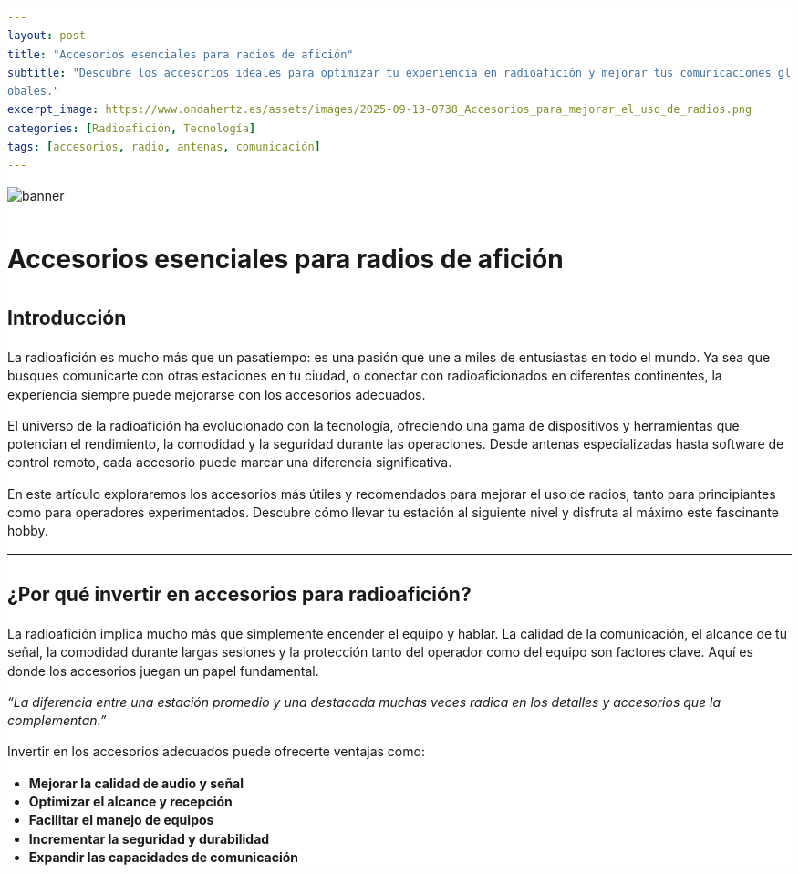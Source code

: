 ```yaml
---
layout: post
title: "Accesorios esenciales para radios de afición"
subtitle: "Descubre los accesorios ideales para optimizar tu experiencia en radioafición y mejorar tus comunicaciones globales."
excerpt_image: https://www.ondahertz.es/assets/images/2025-09-13-0738_Accesorios_para_mejorar_el_uso_de_radios.png
categories: [Radioafición, Tecnología]
tags: [accesorios, radio, antenas, comunicación]
---
```


![banner](https://www.ondahertz.es/assets/images/2025-09-13-0738_Accesorios_para_mejorar_el_uso_de_radios.png "Accesorios y equipos de radioafición para mejorar la comunicación global y la tecnología.")

# Accesorios esenciales para radios de afición

## Introducción

La radioafición es mucho más que un pasatiempo: es una pasión que une a miles de entusiastas en todo el mundo. Ya sea que busques comunicarte con otras estaciones en tu ciudad, o conectar con radioaficionados en diferentes continentes, la experiencia siempre puede mejorarse con los accesorios adecuados.

El universo de la radioafición ha evolucionado con la tecnología, ofreciendo una gama de dispositivos y herramientas que potencian el rendimiento, la comodidad y la seguridad durante las operaciones. Desde antenas especializadas hasta software de control remoto, cada accesorio puede marcar una diferencia significativa.

En este artículo exploraremos los accesorios más útiles y recomendados para mejorar el uso de radios, tanto para principiantes como para operadores experimentados. Descubre cómo llevar tu estación al siguiente nivel y disfruta al máximo este fascinante hobby.

---

## ¿Por qué invertir en accesorios para radioafición?

La radioafición implica mucho más que simplemente encender el equipo y hablar. La calidad de la comunicación, el alcance de tu señal, la comodidad durante largas sesiones y la protección tanto del operador como del equipo son factores clave. Aquí es donde los accesorios juegan un papel fundamental.

*“La diferencia entre una estación promedio y una destacada muchas veces radica en los detalles y accesorios que la complementan.”*

Invertir en los accesorios adecuados puede ofrecerte ventajas como:

- **Mejorar la calidad de audio y señal**
- **Optimizar el alcance y recepción**
- **Facilitar el manejo de equipos**
- **Incrementar la seguridad y durabilidad**
- **Expandir las capacidades de comunicación**

